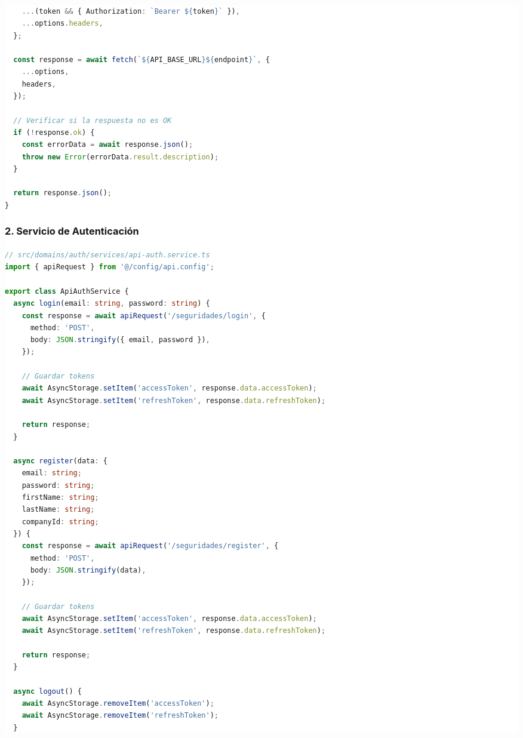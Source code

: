 ```typescript
    ...(token && { Authorization: `Bearer ${token}` }),
    ...options.headers,
  };

  const response = await fetch(`${API_BASE_URL}${endpoint}`, {
    ...options,
    headers,
  });

  // Verificar si la respuesta no es OK
  if (!response.ok) {
    const errorData = await response.json();
    throw new Error(errorData.result.description);
  }

  return response.json();
}
```

### 2. Servicio de Autenticación

```typescript
// src/domains/auth/services/api-auth.service.ts
import { apiRequest } from '@/config/api.config';

export class ApiAuthService {
  async login(email: string, password: string) {
    const response = await apiRequest('/seguridades/login', {
      method: 'POST',
      body: JSON.stringify({ email, password }),
    });

    // Guardar tokens
    await AsyncStorage.setItem('accessToken', response.data.accessToken);
    await AsyncStorage.setItem('refreshToken', response.data.refreshToken);

    return response;
  }

  async register(data: {
    email: string;
    password: string;
    firstName: string;
    lastName: string;
    companyId: string;
  }) {
    const response = await apiRequest('/seguridades/register', {
      method: 'POST',
      body: JSON.stringify(data),
    });

    // Guardar tokens
    await AsyncStorage.setItem('accessToken', response.data.accessToken);
    await AsyncStorage.setItem('refreshToken', response.data.refreshToken);

    return response;
  }

  async logout() {
    await AsyncStorage.removeItem('accessToken');
    await AsyncStorage.removeItem('refreshToken');
  }

```